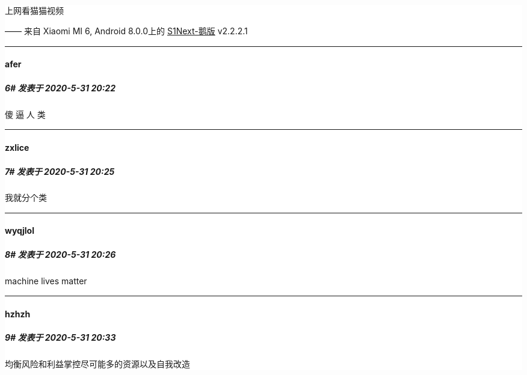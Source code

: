 


上网看猫猫视频

—— 来自 Xiaomi MI 6, Android 8.0.0上的 [S1Next-鹅版](https://github.com/ykrank/S1-Next/releases) v2.2.2.1







-----

####  afer  
##### 6#       发表于 2020-5-31 20:22




傻 逼 人 类







-----

####  zxlice  
##### 7#       发表于 2020-5-31 20:25




我就分个类







-----

####  wyqjlol  
##### 8#       发表于 2020-5-31 20:26




machine lives matter







-----

####  hzhzh  
##### 9#       发表于 2020-5-31 20:33




均衡风险和利益掌控尽可能多的资源以及自我改造
